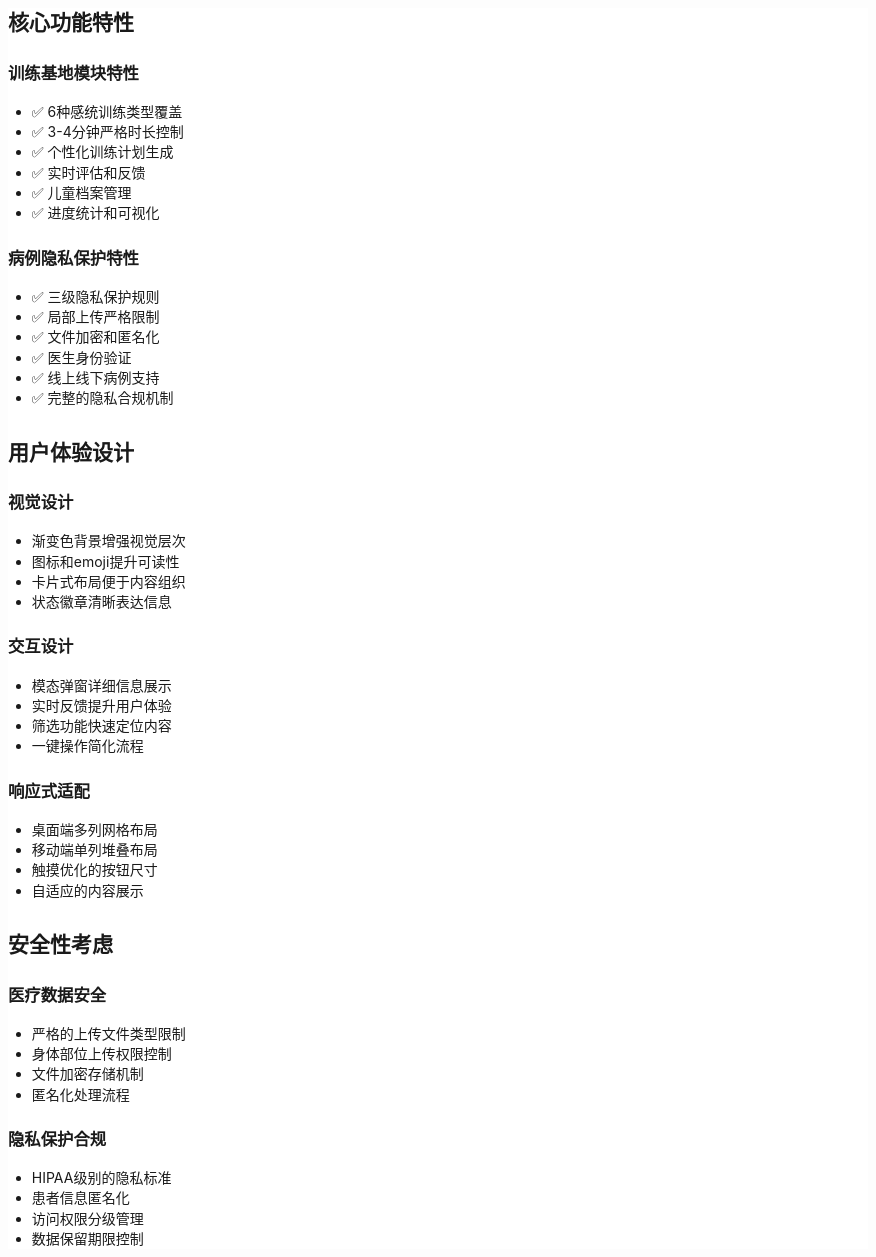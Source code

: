 ## 核心功能特性

### 训练基地模块特性
- ✅ 6种感统训练类型覆盖
- ✅ 3-4分钟严格时长控制
- ✅ 个性化训练计划生成
- ✅ 实时评估和反馈
- ✅ 儿童档案管理
- ✅ 进度统计和可视化

### 病例隐私保护特性
- ✅ 三级隐私保护规则
- ✅ 局部上传严格限制
- ✅ 文件加密和匿名化
- ✅ 医生身份验证
- ✅ 线上线下病例支持
- ✅ 完整的隐私合规机制

## 用户体验设计

### 视觉设计
- 渐变色背景增强视觉层次
- 图标和emoji提升可读性
- 卡片式布局便于内容组织
- 状态徽章清晰表达信息

### 交互设计
- 模态弹窗详细信息展示
- 实时反馈提升用户体验
- 筛选功能快速定位内容
- 一键操作简化流程

### 响应式适配
- 桌面端多列网格布局
- 移动端单列堆叠布局
- 触摸优化的按钮尺寸
- 自适应的内容展示

## 安全性考虑

### 医疗数据安全
- 严格的上传文件类型限制
- 身体部位上传权限控制
- 文件加密存储机制
- 匿名化处理流程

### 隐私保护合规
- HIPAA级别的隐私标准
- 患者信息匿名化
- 访问权限分级管理
- 数据保留期限控制
